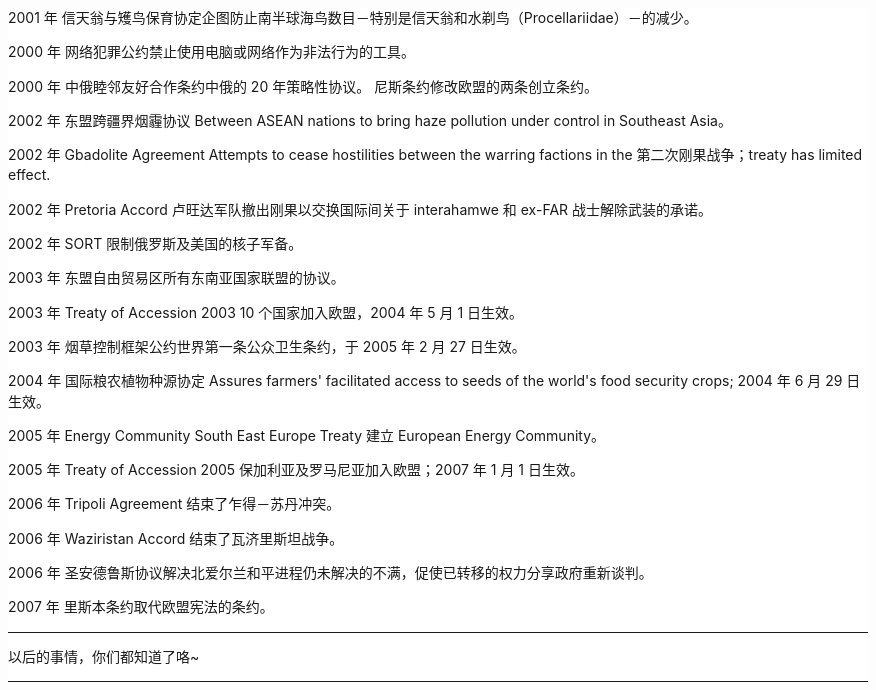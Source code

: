 2001 年 信天翁与矱鸟保育协定企图防止南半球海鸟数目－特别是信天翁和水剃鸟（Procellariidae）－的减少。

2000 年 网络犯罪公约禁止使用电脑或网络作为非法行为的工具。

2000 年 中俄睦邻友好合作条约中俄的 20 年策略性协议。 尼斯条约修改欧盟的两条创立条约。

2002 年 东盟跨疆界烟霾协议 Between ASEAN nations to bring haze pollution under control in Southeast Asia。

2002 年 Gbadolite Agreement Attempts to cease hostilities between the warring factions in the 第二次刚果战争；treaty has limited effect.&nbsp;&nbsp;

2002 年 Pretoria Accord 卢旺达军队撤出刚果以交换国际间关于 interahamwe 和 ex-FAR 战士解除武装的承诺。

2002 年 SORT 限制俄罗斯及美国的核子军备。

2003 年 东盟自由贸易区所有东南亚国家联盟的协议。

2003 年 Treaty of Accession 2003 10 个国家加入欧盟，2004 年 5 月 1 日生效。

2003 年 烟草控制框架公约世界第一条公众卫生条约，于 2005 年 2 月 27 日生效。

2004 年 国际粮农植物种源协定 Assures farmers' facilitated access to seeds of the world's food security crops; 2004 年 6 月 29 日生效。

2005 年 Energy Community South East Europe Treaty 建立 European Energy Community。

2005 年 Treaty of Accession 2005 保加利亚及罗马尼亚加入欧盟；2007 年 1 月 1 日生效。

2006 年 Tripoli Agreement 结束了乍得－苏丹冲突。

2006 年 Waziristan Accord 结束了瓦济里斯坦战争。

2006 年 圣安德鲁斯协议解决北爱尔兰和平进程仍未解决的不满，促使已转移的权力分享政府重新谈判。

2007 年 里斯本条约取代欧盟宪法的条约。

---

以后的事情，你们都知道了咯~

---
